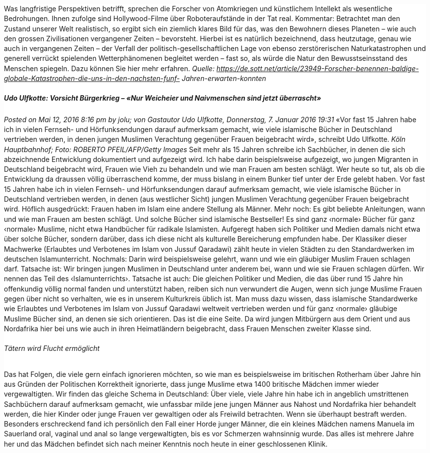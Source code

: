 Was langfristige Perspektiven betrifft, sprechen die Forscher von Atomkriegen und künstlichem Intellekt als wesentliche Bedrohungen. Ihnen zufolge sind Hollywood-Filme über Roboteraufstände in der Tat real.
Kommentar: Betrachtet man den Zustand unserer Welt realistisch, so ergibt sich ein ziemlich klares Bild für das, was den Bewohnern dieses Planeten – wie auch den grossen Zivilisationen vergangener Zeiten – bevorsteht. Hierbei ist es natürlich bezeichnend, dass heutzutage, genau wie auch in vergangenen Zeiten – der Verfall der politisch-gesellschaftlichen Lage von ebenso zerstörerischen Naturkatastrophen und generell verrückt spielenden Wetterphänomenen begleitet werden – fast so, als würde die Natur den Bewusstseinsstand des Menschen spiegeln. Dazu können Sie hier mehr erfahren.
_Quelle:_ _https://de.sott.net/article/23949-Forscher-benennen-baldige-globale-Katastrophen-die-uns-in-den-nachsten-funf-_ _Jahren-erwarten-konnten_
##### Udo Ulfkotte: Vorsicht Bürgerkrieg – «Nur Weicheier und Naivmenschen sind jetzt überrascht»
_Posted on Mai 12, 2016 8:16 pm by jolu; von Gastautor Udo Ulfkotte, Donnerstag, 7. Januar 2016 19:31_ «Vor fast 15 Jahren habe ich in vielen Fernseh- und Hörfunksendungen darauf aufmerksam gemacht, wie viele islamische Bücher in Deutschland vertrieben werden, in denen jungen Muslimen Verachtung gegenüber Frauen beigebracht wird», schreibt Udo Ulfkotte.
_Köln Hauptbahnhof; Foto: ROBERTO PFEIL/AFP/Getty Images_ Seit mehr als 15 Jahren schreibe ich Sachbücher, in denen die sich abzeichnende Entwicklung dokumentiert und aufgezeigt wird. Ich habe darin beispielsweise aufgezeigt, wo jungen Migranten in Deutschland beigebracht wird, Frauen wie Vieh zu behandeln und wie man Frauen am besten schlägt. Wer heute so tut, als ob die Entwicklung da draussen völlig überraschend komme, der muss bislang in einem Bunker tief unter der Erde gelebt haben.
Vor fast 15 Jahren habe ich in vielen Fernseh- und Hörfunksendungen darauf aufmerksam gemacht, wie viele islamische Bücher in Deutschland vertrieben werden, in denen (aus westlicher Sicht) jungen Muslimen Verachtung gegenüber Frauen beigebracht wird. Höflich ausgedrückt: Frauen haben im Islam eine andere Stellung als Männer. Mehr noch: Es gibt beliebte Anleitungen, wann und wie man Frauen am besten schlägt. Und solche Bücher sind islamische Bestseller! Es sind ganz ‹normale› Bücher für ganz ‹normale› Muslime, nicht etwa Handbücher für radikale Islamisten. Aufgeregt haben sich Politiker und Medien damals nicht etwa über solche Bücher, sondern darüber, dass ich diese nicht als kulturelle Bereicherung empfunden habe. Der Klassiker dieser Machwerke (Erlaubtes und Verbotenes im Islam von Jussuf Qaradawi) zählt heute in vielen Städten zu den Standardwerken im deutschen Islamunterricht. Nochmals: Darin wird beispielsweise gelehrt, wann und wie ein gläubiger Muslim Frauen schlagen darf. Tatsache ist: Wir bringen jungen Muslimen in Deutschland unter anderem bei, wann und wie sie Frauen schlagen dürfen. Wir nennen das Teil des ‹Islamunterrichts›.
Tatsache ist auch: Die gleichen Politiker und Medien, die das über rund 15 Jahre hin offenkundig völlig normal fanden und unterstützt haben, reiben sich nun verwundert die Augen, wenn sich junge Muslime Frauen gegen über nicht so verhalten, wie es in unserem Kulturkreis üblich ist. Man muss dazu wissen, dass islamische Standardwerke wie Erlaubtes und Verbotenes im Islam von Jussuf Qaradawi weltweit vertrieben werden und für ganz ‹normale› gläubige Muslime Bücher sind, an denen sie sich orientieren. Das ist die eine Seite. Da wird jungen Mitbürgern aus dem Orient und aus Nordafrika hier bei uns wie auch in ihren Heimatländern beigebracht, dass Frauen Menschen zweiter Klasse sind.
###### Tätern wird Flucht ermöglicht
Das hat Folgen, die viele gern einfach ignorieren möchten, so wie man es beispielsweise im britischen Rotherham über Jahre hin aus Gründen der Politischen Korrektheit ignorierte, dass junge Muslime etwa 1400 britische Mädchen immer wieder vergewaltigten. Wir finden das gleiche Schema in Deutschland: Über viele, viele Jahre hin habe ich in angeblich umstrittenen Sachbüchern darauf aufmerksam gemacht, wie unfassbar milde jene jungen Männer aus Nahost und Nordafrika hier behandelt werden, die hier Kinder oder junge Frauen ver gewaltigen oder als Freiwild betrachten. Wenn sie überhaupt bestraft werden. Besonders erschreckend fand ich persönlich den Fall einer Horde junger Männer, die ein kleines Mädchen namens Manuela im Sauerland oral, vaginal und anal so lange vergewaltigten, bis es vor Schmerzen wahnsinnig wurde. Das alles ist mehrere Jahre her und das Mädchen befindet sich nach meiner Kenntnis noch heute in einer geschlossenen Klinik.